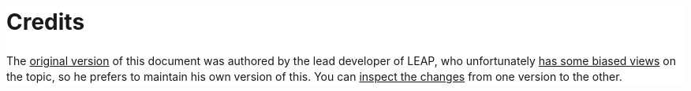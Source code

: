 <a name="credits"></a>Credits
===========================================================

The [original version](https://github.com/OpenTechFund/secure-email) of this document was authored by the lead developer of LEAP, who unfortunately [has some biased views](https://github.com/OpenTechFund/secure-email/pull/10) on the topic, so he prefers to maintain his own version of this. You can [inspect the changes](https://github.com/symlynX/secure-email/compare/OpenTechFund:master...master) from one version to the other.

